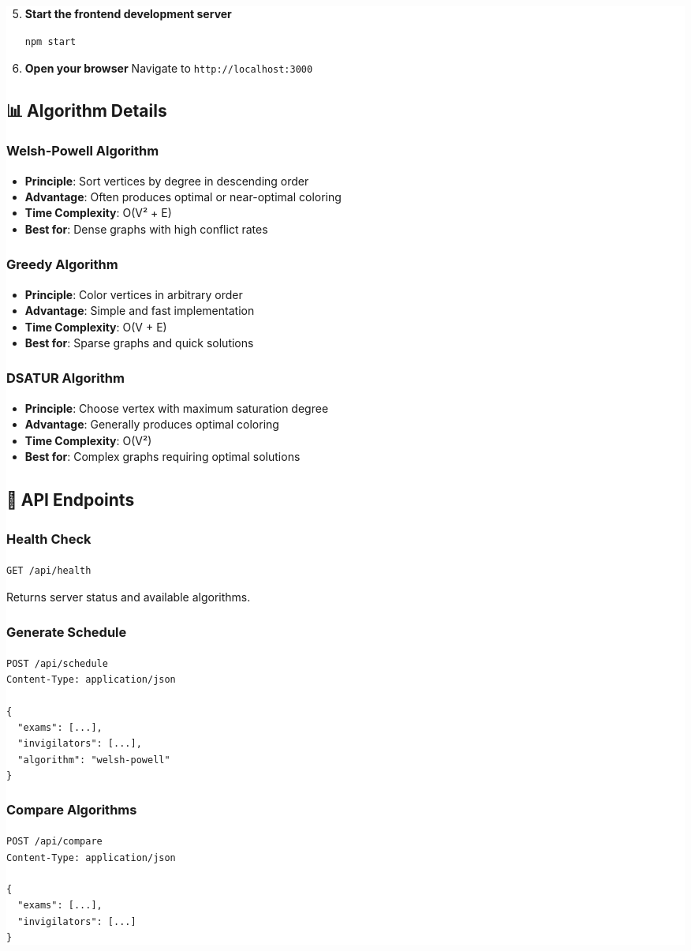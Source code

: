5. **Start the frontend development server**
   ```bash
   npm start
   ```

6. **Open your browser**
   Navigate to `http://localhost:3000`

## 📊 Algorithm Details

### Welsh-Powell Algorithm
- **Principle**: Sort vertices by degree in descending order
- **Advantage**: Often produces optimal or near-optimal coloring
- **Time Complexity**: O(V² + E)
- **Best for**: Dense graphs with high conflict rates

### Greedy Algorithm
- **Principle**: Color vertices in arbitrary order
- **Advantage**: Simple and fast implementation
- **Time Complexity**: O(V + E)
- **Best for**: Sparse graphs and quick solutions

### DSATUR Algorithm
- **Principle**: Choose vertex with maximum saturation degree
- **Advantage**: Generally produces optimal coloring
- **Time Complexity**: O(V²)
- **Best for**: Complex graphs requiring optimal solutions

## 🔧 API Endpoints

### Health Check
```http
GET /api/health
```
Returns server status and available algorithms.

### Generate Schedule
```http
POST /api/schedule
Content-Type: application/json

{
  "exams": [...],
  "invigilators": [...],
  "algorithm": "welsh-powell"
}
```

### Compare Algorithms
```http
POST /api/compare
Content-Type: application/json

{
  "exams": [...],
  "invigilators": [...]
}
```

